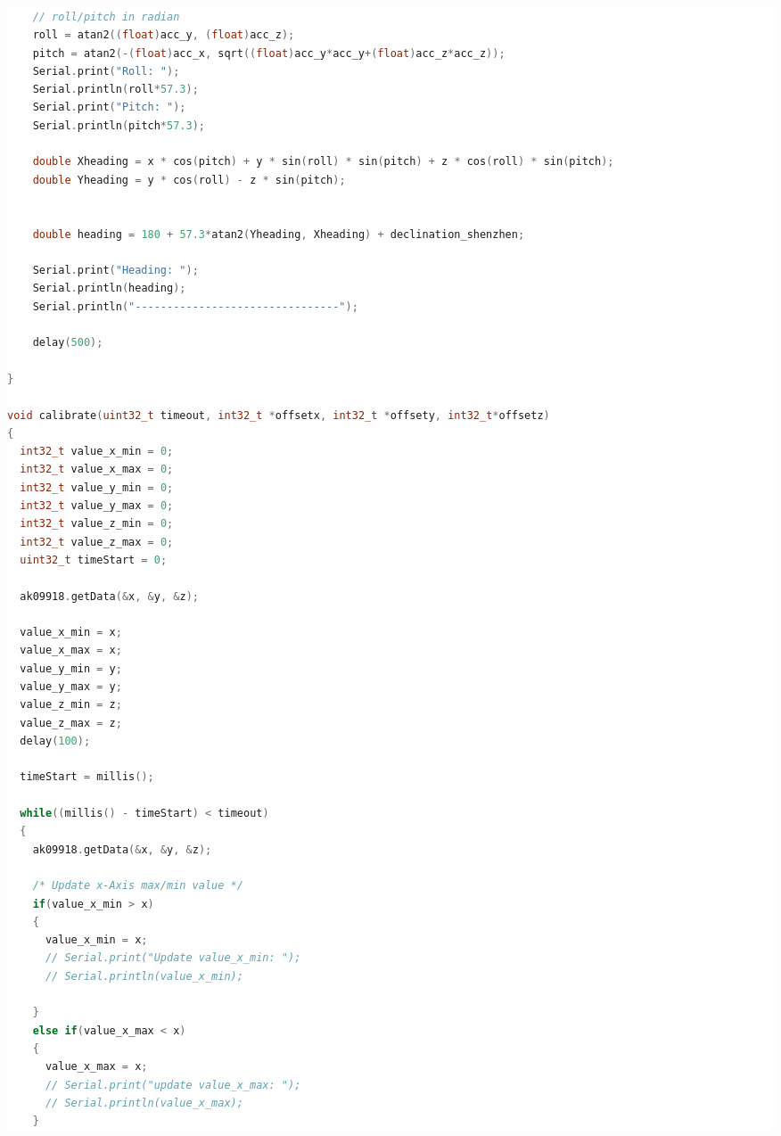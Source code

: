 ```C++
    // roll/pitch in radian
    roll = atan2((float)acc_y, (float)acc_z);
    pitch = atan2(-(float)acc_x, sqrt((float)acc_y*acc_y+(float)acc_z*acc_z));
    Serial.print("Roll: ");
    Serial.println(roll*57.3);
    Serial.print("Pitch: ");
    Serial.println(pitch*57.3);

    double Xheading = x * cos(pitch) + y * sin(roll) * sin(pitch) + z * cos(roll) * sin(pitch);
    double Yheading = y * cos(roll) - z * sin(pitch);
    

    double heading = 180 + 57.3*atan2(Yheading, Xheading) + declination_shenzhen;

    Serial.print("Heading: ");
    Serial.println(heading);
    Serial.println("--------------------------------");
  
    delay(500);
    
}

void calibrate(uint32_t timeout, int32_t *offsetx, int32_t *offsety, int32_t*offsetz)
{
  int32_t value_x_min = 0;
  int32_t value_x_max = 0;
  int32_t value_y_min = 0;
  int32_t value_y_max = 0;
  int32_t value_z_min = 0;
  int32_t value_z_max = 0;
  uint32_t timeStart = 0;

  ak09918.getData(&x, &y, &z);

  value_x_min = x;
  value_x_max = x;
  value_y_min = y;
  value_y_max = y;
  value_z_min = z;
  value_z_max = z;
  delay(100);

  timeStart = millis();
  
  while((millis() - timeStart) < timeout)
  {
    ak09918.getData(&x, &y, &z);
    
    /* Update x-Axis max/min value */
    if(value_x_min > x)
    {
      value_x_min = x;
      // Serial.print("Update value_x_min: ");
      // Serial.println(value_x_min);

    } 
    else if(value_x_max < x)
    {
      value_x_max = x;
      // Serial.print("update value_x_max: ");
      // Serial.println(value_x_max);
    }

```